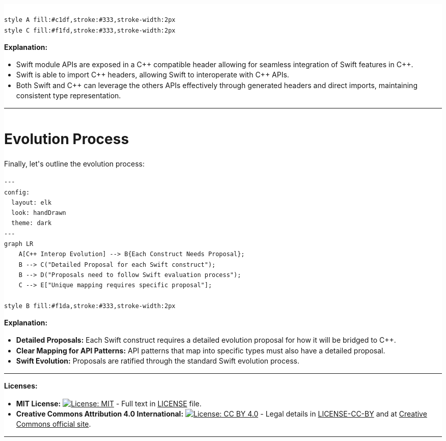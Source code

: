 ```mermaid

style A fill:#c1df,stroke:#333,stroke-width:2px
style C fill:#f1fd,stroke:#333,stroke-width:2px

```


**Explanation:**
  *   Swift module APIs are exposed in a C++ compatible header allowing for seamless integration of Swift features in C++.
  *    Swift is able to import C++ headers, allowing Swift to interoperate with C++ APIs.
  *    Both Swift and C++ can leverage the others APIs effectively through generated headers and direct imports, maintaining consistent type representation.

---

# Evolution Process

Finally, let's outline the evolution process:

```mermaid
---
config:
  layout: elk
  look: handDrawn
  theme: dark
---
graph LR
    A[C++ Interop Evolution] --> B{Each Construct Needs Proposal};
    B --> C("Detailed Proposal for each Swift construct");
    B --> D("Proposals need to follow Swift evaluation process");
    C --> E["Unique mapping requires specific proposal"];

style B fill:#f1da,stroke:#333,stroke-width:2px

```


**Explanation:**

*   **Detailed Proposals:** Each Swift construct requires a detailed evolution proposal for how it will be bridged to C++.
*    **Clear Mapping for API Patterns:** API patterns that map into specific types must also have a detailed proposal.
*   **Swift Evolution:** Proposals are ratified through the standard Swift evolution process.


---
**Licenses:**

- **MIT License:**  [![License: MIT](https://img.shields.io/badge/License-MIT-yellow.svg)](LICENSE) - Full text in [LICENSE](LICENSE) file.
- **Creative Commons Attribution 4.0 International:** [![License: CC BY 4.0](https://licensebuttons.net/l/by/4.0/88x31.png)](LICENSE-CC-BY) - Legal details in [LICENSE-CC-BY](LICENSE-CC-BY) and at [Creative Commons official site](http://creativecommons.org/licenses/by/4.0/).

---